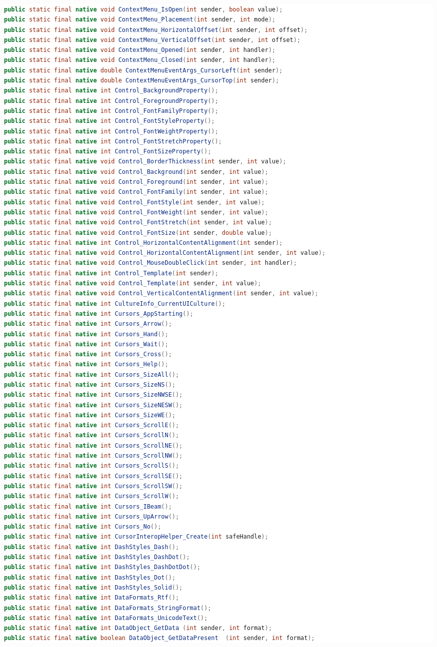 ```java
public static final native void ContextMenu_IsOpen(int sender, boolean value);
public static final native void ContextMenu_Placement(int sender, int mode);
public static final native void ContextMenu_HorizontalOffset(int sender, int offset);
public static final native void ContextMenu_VerticalOffset(int sender, int offset);
public static final native void ContextMenu_Opened(int sender, int handler);
public static final native void ContextMenu_Closed(int sender, int handler);
public static final native double ContextMenuEventArgs_CursorLeft(int sender);
public static final native double ContextMenuEventArgs_CursorTop(int sender);
public static final native int Control_BackgroundProperty();
public static final native int Control_ForegroundProperty();
public static final native int Control_FontFamilyProperty();
public static final native int Control_FontStyleProperty();
public static final native int Control_FontWeightProperty();
public static final native int Control_FontStretchProperty();
public static final native int Control_FontSizeProperty();
public static final native void Control_BorderThickness(int sender, int value);
public static final native void Control_Background(int sender, int value);
public static final native void Control_Foreground(int sender, int value);
public static final native void Control_FontFamily(int sender, int value);
public static final native void Control_FontStyle(int sender, int value);
public static final native void Control_FontWeight(int sender, int value);
public static final native void Control_FontStretch(int sender, int value);
public static final native void Control_FontSize(int sender, double value);
public static final native int Control_HorizontalContentAlignment(int sender);
public static final native void Control_HorizontalContentAlignment(int sender, int value);
public static final native void Control_MouseDoubleClick(int sender, int handler);
public static final native int Control_Template(int sender);
public static final native void Control_Template(int sender, int value);
public static final native void Control_VerticalContentAlignment(int sender, int value);
public static final native int CultureInfo_CurrentUICulture();
public static final native int Cursors_AppStarting();
public static final native int Cursors_Arrow();
public static final native int Cursors_Hand();
public static final native int Cursors_Wait();
public static final native int Cursors_Cross();
public static final native int Cursors_Help();
public static final native int Cursors_SizeAll();
public static final native int Cursors_SizeNS();
public static final native int Cursors_SizeNWSE();
public static final native int Cursors_SizeNESW();
public static final native int Cursors_SizeWE();
public static final native int Cursors_ScrollE();
public static final native int Cursors_ScrollN();
public static final native int Cursors_ScrollNE();
public static final native int Cursors_ScrollNW();
public static final native int Cursors_ScrollS();
public static final native int Cursors_ScrollSE();
public static final native int Cursors_ScrollSW();
public static final native int Cursors_ScrollW();
public static final native int Cursors_IBeam();
public static final native int Cursors_UpArrow();
public static final native int Cursors_No();
public static final native int CursorInteropHelper_Create(int safeHandle);
public static final native int DashStyles_Dash();
public static final native int DashStyles_DashDot();
public static final native int DashStyles_DashDotDot();
public static final native int DashStyles_Dot();
public static final native int DashStyles_Solid();
public static final native int DataFormats_Rtf();
public static final native int DataFormats_StringFormat();
public static final native int DataFormats_UnicodeText();
public static final native int DataObject_GetData (int sender, int format);
public static final native boolean DataObject_GetDataPresent  (int sender, int format);
```